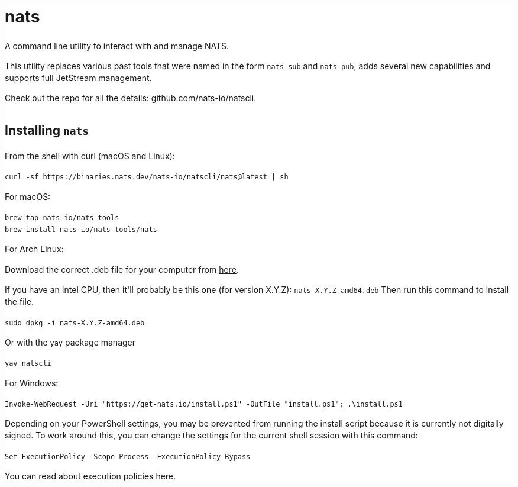 # nats

A command line utility to interact with and manage NATS.

This utility replaces various past tools that were named in the form `nats-sub` and `nats-pub`, adds several new capabilities and supports full JetStream management.

Check out the repo for all the details: [github.com/nats-io/natscli](https://github.com/nats-io/natscli).

## Installing `nats`

From the shell with curl (macOS and Linux):
```shell
curl -sf https://binaries.nats.dev/nats-io/natscli/nats@latest | sh
```

For macOS:

```shell
brew tap nats-io/nats-tools
brew install nats-io/nats-tools/nats
```

For Arch Linux:

Download the correct .deb file for your computer from [here](https://github.com/nats-io/natscli/releases).

If you have an Intel CPU, then it'll probably be this one (for version X.Y.Z): `nats-X.Y.Z-amd64.deb` Then run this command to install the file.

```shell
sudo dpkg -i nats-X.Y.Z-amd64.deb
```

Or with the `yay` package manager

```shell
yay natscli
```

For Windows:

```shell
Invoke-WebRequest -Uri "https://get-nats.io/install.ps1" -OutFile "install.ps1"; .\install.ps1
```

Depending on your PowerShell settings, you may be prevented from running the install script because it is currently not digitally signed. To work around this, you can change the settings for the current shell session with this command:

```shell
Set-ExecutionPolicy -Scope Process -ExecutionPolicy Bypass
```

You can read about execution policies [here](https://docs.microsoft.com/en-us/powershell/module/microsoft.powershell.core/about/about_execution_policies).

